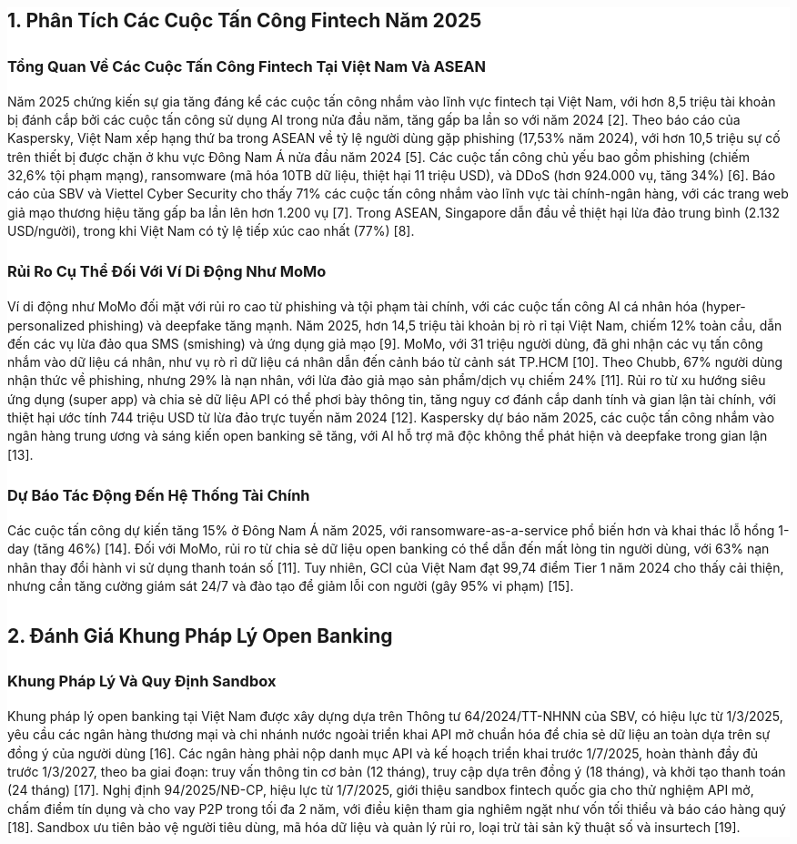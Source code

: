 ## 1. Phân Tích Các Cuộc Tấn Công Fintech Năm 2025

### Tổng Quan Về Các Cuộc Tấn Công Fintech Tại Việt Nam Và ASEAN

Năm 2025 chứng kiến sự gia tăng đáng kể các cuộc tấn công nhắm vào lĩnh vực fintech tại Việt Nam, với hơn 8,5 triệu tài khoản bị đánh cắp bởi các cuộc tấn công sử dụng AI trong nửa đầu năm, tăng gấp ba lần so với năm 2024 [2]. Theo báo cáo của Kaspersky, Việt Nam xếp hạng thứ ba trong ASEAN về tỷ lệ người dùng gặp phishing (17,53% năm 2024), với hơn 10,5 triệu sự cố trên thiết bị được chặn ở khu vực Đông Nam Á nửa đầu năm 2024 [5]. Các cuộc tấn công chủ yếu bao gồm phishing (chiếm 32,6% tội phạm mạng), ransomware (mã hóa 10TB dữ liệu, thiệt hại 11 triệu USD), và DDoS (hơn 924.000 vụ, tăng 34%) [6]. Báo cáo của SBV và Viettel Cyber Security cho thấy 71% các cuộc tấn công nhắm vào lĩnh vực tài chính-ngân hàng, với các trang web giả mạo thương hiệu tăng gấp ba lần lên hơn 1.200 vụ [7]. Trong ASEAN, Singapore dẫn đầu về thiệt hại lừa đảo trung bình (2.132 USD/người), trong khi Việt Nam có tỷ lệ tiếp xúc cao nhất (77%) [8].

### Rủi Ro Cụ Thể Đối Với Ví Di Động Như MoMo

Ví di động như MoMo đối mặt với rủi ro cao từ phishing và tội phạm tài chính, với các cuộc tấn công AI cá nhân hóa (hyper-personalized phishing) và deepfake tăng mạnh. Năm 2025, hơn 14,5 triệu tài khoản bị rò rỉ tại Việt Nam, chiếm 12% toàn cầu, dẫn đến các vụ lừa đảo qua SMS (smishing) và ứng dụng giả mạo [9]. MoMo, với 31 triệu người dùng, đã ghi nhận các vụ tấn công nhắm vào dữ liệu cá nhân, như vụ rò rỉ dữ liệu cá nhân dẫn đến cảnh báo từ cảnh sát TP.HCM [10]. Theo Chubb, 67% người dùng nhận thức về phishing, nhưng 29% là nạn nhân, với lừa đảo giả mạo sản phẩm/dịch vụ chiếm 24% [11]. Rủi ro từ xu hướng siêu ứng dụng (super app) và chia sẻ dữ liệu API có thể phơi bày thông tin, tăng nguy cơ đánh cắp danh tính và gian lận tài chính, với thiệt hại ước tính 744 triệu USD từ lừa đảo trực tuyến năm 2024 [12]. Kaspersky dự báo năm 2025, các cuộc tấn công nhắm vào ngân hàng trung ương và sáng kiến open banking sẽ tăng, với AI hỗ trợ mã độc không thể phát hiện và deepfake trong gian lận [13].

### Dự Báo Tác Động Đến Hệ Thống Tài Chính

Các cuộc tấn công dự kiến tăng 15% ở Đông Nam Á năm 2025, với ransomware-as-a-service phổ biến hơn và khai thác lỗ hổng 1-day (tăng 46%) [14]. Đối với MoMo, rủi ro từ chia sẻ dữ liệu open banking có thể dẫn đến mất lòng tin người dùng, với 63% nạn nhân thay đổi hành vi sử dụng thanh toán số [11]. Tuy nhiên, GCI của Việt Nam đạt 99,74 điểm Tier 1 năm 2024 cho thấy cải thiện, nhưng cần tăng cường giám sát 24/7 và đào tạo để giảm lỗi con người (gây 95% vi phạm) [15].

## 2. Đánh Giá Khung Pháp Lý Open Banking

### Khung Pháp Lý Và Quy Định Sandbox

Khung pháp lý open banking tại Việt Nam được xây dựng dựa trên Thông tư 64/2024/TT-NHNN của SBV, có hiệu lực từ 1/3/2025, yêu cầu các ngân hàng thương mại và chi nhánh nước ngoài triển khai API mở chuẩn hóa để chia sẻ dữ liệu an toàn dựa trên sự đồng ý của người dùng [16]. Các ngân hàng phải nộp danh mục API và kế hoạch triển khai trước 1/7/2025, hoàn thành đầy đủ trước 1/3/2027, theo ba giai đoạn: truy vấn thông tin cơ bản (12 tháng), truy cập dựa trên đồng ý (18 tháng), và khởi tạo thanh toán (24 tháng) [17]. Nghị định 94/2025/NĐ-CP, hiệu lực từ 1/7/2025, giới thiệu sandbox fintech quốc gia cho thử nghiệm API mở, chấm điểm tín dụng và cho vay P2P trong tối đa 2 năm, với điều kiện tham gia nghiêm ngặt như vốn tối thiểu và báo cáo hàng quý [18]. Sandbox ưu tiên bảo vệ người tiêu dùng, mã hóa dữ liệu và quản lý rủi ro, loại trừ tài sản kỹ thuật số và insurtech [19].
